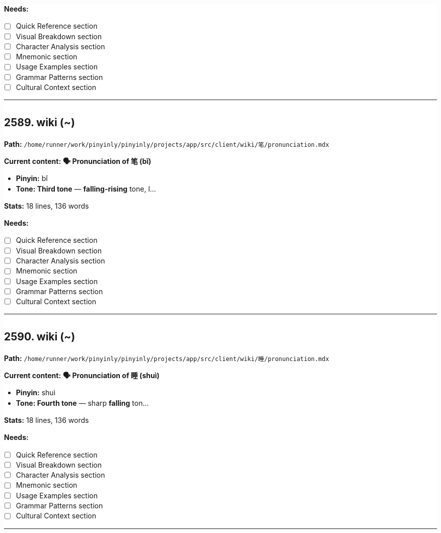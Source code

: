 **Needs:**

- [ ] Quick Reference section
- [ ] Visual Breakdown section
- [ ] Character Analysis section
- [ ] Mnemonic section
- [ ] Usage Examples section
- [ ] Grammar Patterns section
- [ ] Cultural Context section

---

## 2589. wiki (~)

**Path:** `/home/runner/work/pinyinly/pinyinly/projects/app/src/client/wiki/笔/pronunciation.mdx`

**Current content:** **🗣️ Pronunciation of 笔 (bǐ)**

- **Pinyin:** bǐ
- **Tone: Third tone** — **falling-rising** tone, l...

**Stats:** 18 lines, 136 words

**Needs:**

- [ ] Quick Reference section
- [ ] Visual Breakdown section
- [ ] Character Analysis section
- [ ] Mnemonic section
- [ ] Usage Examples section
- [ ] Grammar Patterns section
- [ ] Cultural Context section

---

## 2590. wiki (~)

**Path:** `/home/runner/work/pinyinly/pinyinly/projects/app/src/client/wiki/睡/pronunciation.mdx`

**Current content:** **🗣️ Pronunciation of 睡 (shuì)**

- **Pinyin:** shuì
- **Tone: Fourth tone** — sharp **falling** ton...

**Stats:** 18 lines, 136 words

**Needs:**

- [ ] Quick Reference section
- [ ] Visual Breakdown section
- [ ] Character Analysis section
- [ ] Mnemonic section
- [ ] Usage Examples section
- [ ] Grammar Patterns section
- [ ] Cultural Context section

---
